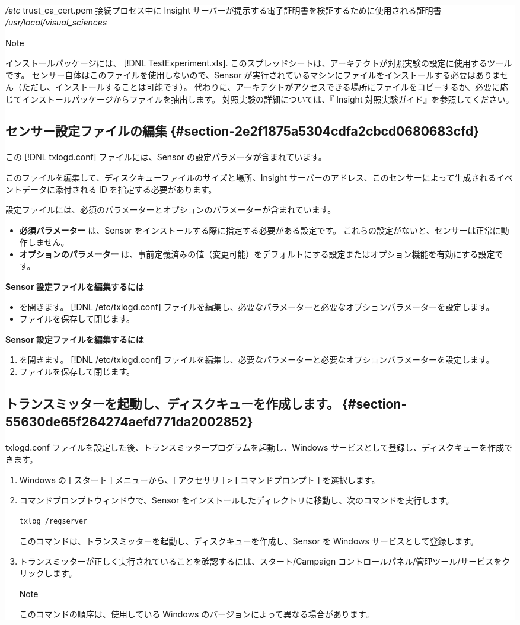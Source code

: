    <td colname="col3"> <i>/etc</i> </td> 
  </tr> 
  <tr> 
   <td colname="col1"> trust_ca_cert.pem </td> 
   <td colname="col2"> 接続プロセス中に Insight サーバーが提示する電子証明書を検証するために使用される証明書 </td> 
   <td colname="col3"> <i>/usr/local/visual_sciences</i> </td> 
  </tr> 
 </tbody> 
</table>

>[!NOTE]
>
>インストールパッケージには、 [!DNL TestExperiment.xls]. このスプレッドシートは、アーキテクトが対照実験の設定に使用するツールです。 センサー自体はこのファイルを使用しないので、Sensor が実行されているマシンにファイルをインストールする必要はありません（ただし、インストールすることは可能です）。 代わりに、アーキテクトがアクセスできる場所にファイルをコピーするか、必要に応じてインストールパッケージからファイルを抽出します。 対照実験の詳細については、『 Insight 対照実験ガイド』を参照してください。

## センサー設定ファイルの編集 {#section-2e2f1875a5304cdfa2cbcd0680683cfd}

この [!DNL txlogd.conf] ファイルには、Sensor の設定パラメータが含まれています。

このファイルを編集して、ディスクキューファイルのサイズと場所、Insight サーバーのアドレス、このセンサーによって生成されるイベントデータに添付される ID を指定する必要があります。

設定ファイルには、必須のパラメーターとオプションのパラメーターが含まれています。

* **必須パラメーター** は、Sensor をインストールする際に指定する必要がある設定です。 これらの設定がないと、センサーは正常に動作しません。
* **オプションのパラメーター** は、事前定義済みの値（変更可能）をデフォルトにする設定またはオプション機能を有効にする設定です。

**Sensor 設定ファイルを編集するには**

* を開きます。 [!DNL /etc/txlogd.conf] ファイルを編集し、必要なパラメーターと必要なオプションパラメーターを設定します。
* ファイルを保存して閉じます。

**Sensor 設定ファイルを編集するには**

1. を開きます。 [!DNL /etc/txlogd.conf] ファイルを編集し、必要なパラメーターと必要なオプションパラメーターを設定します。
1. ファイルを保存して閉じます。

## トランスミッターを起動し、ディスクキューを作成します。 {#section-55630de65f264274aefd771da2002852}

txlogd.conf ファイルを設定した後、トランスミッタープログラムを起動し、Windows サービスとして登録し、ディスクキューを作成できます。

1. Windows の [ スタート ] メニューから、[ アクセサリ ] > [ コマンドプロンプト ] を選択します。
1. コマンドプロンプトウィンドウで、Sensor をインストールしたディレクトリに移動し、次のコマンドを実行します。

   ```
   txlog /regserver
   ```

   このコマンドは、トランスミッターを起動し、ディスクキューを作成し、Sensor を Windows サービスとして登録します。

1. トランスミッターが正しく実行されていることを確認するには、スタート/Campaign コントロールパネル/管理ツール/サービスをクリックします。

   >[!NOTE]
   >
   >このコマンドの順序は、使用している Windows のバージョンによって異なる場合があります。
